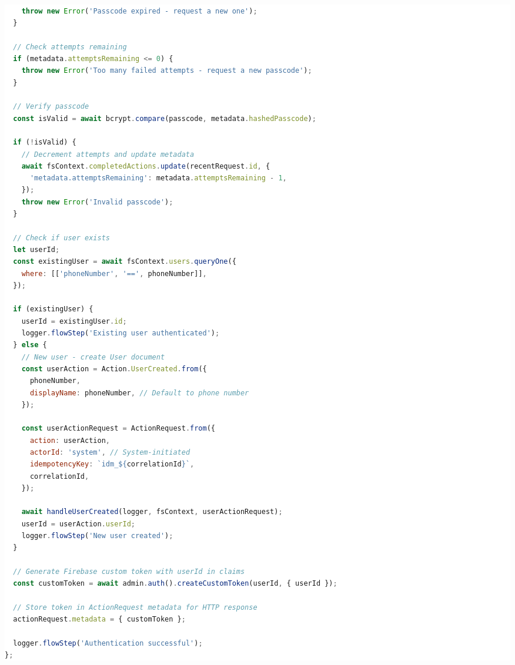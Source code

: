 ```javascript
    throw new Error('Passcode expired - request a new one');
  }

  // Check attempts remaining
  if (metadata.attemptsRemaining <= 0) {
    throw new Error('Too many failed attempts - request a new passcode');
  }

  // Verify passcode
  const isValid = await bcrypt.compare(passcode, metadata.hashedPasscode);

  if (!isValid) {
    // Decrement attempts and update metadata
    await fsContext.completedActions.update(recentRequest.id, {
      'metadata.attemptsRemaining': metadata.attemptsRemaining - 1,
    });
    throw new Error('Invalid passcode');
  }

  // Check if user exists
  let userId;
  const existingUser = await fsContext.users.queryOne({
    where: [['phoneNumber', '==', phoneNumber]],
  });

  if (existingUser) {
    userId = existingUser.id;
    logger.flowStep('Existing user authenticated');
  } else {
    // New user - create User document
    const userAction = Action.UserCreated.from({
      phoneNumber,
      displayName: phoneNumber, // Default to phone number
    });

    const userActionRequest = ActionRequest.from({
      action: userAction,
      actorId: 'system', // System-initiated
      idempotencyKey: `idm_${correlationId}`,
      correlationId,
    });

    await handleUserCreated(logger, fsContext, userActionRequest);
    userId = userAction.userId;
    logger.flowStep('New user created');
  }

  // Generate Firebase custom token with userId in claims
  const customToken = await admin.auth().createCustomToken(userId, { userId });

  // Store token in ActionRequest metadata for HTTP response
  actionRequest.metadata = { customToken };

  logger.flowStep('Authentication successful');
};
```
